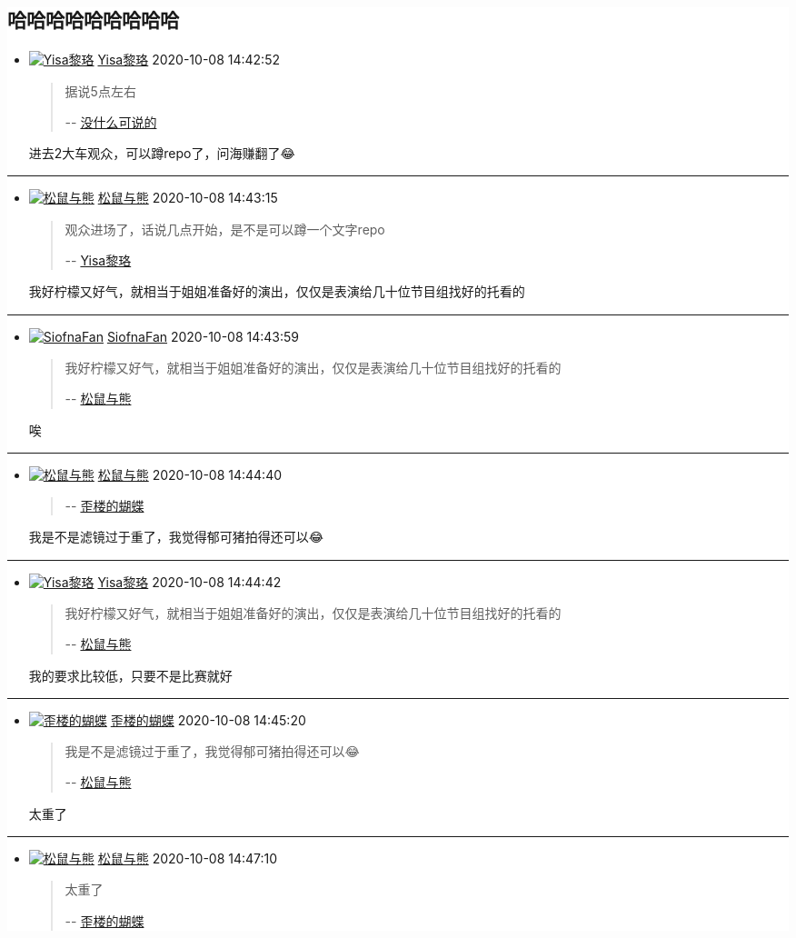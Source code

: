   哈哈哈哈哈哈哈哈哈  
---
* [![Yisa黎珞](../../image/icon/u217273308-1.jpg)](https://www.douban.com/people/217273308/)    [Yisa黎珞](https://www.douban.com/people/217273308/)    2020-10-08 14:42:52  
  >据说5点左右  
  >
  >-- [没什么可说的](https://www.douban.com/people/108924101/)  
  
  进去2大车观众，可以蹲repo了，问海赚翻了😂  
---
* [![松鼠与熊](../../image/icon/u168667402-2.jpg)](https://www.douban.com/people/168667402/)    [松鼠与熊](https://www.douban.com/people/168667402/)    2020-10-08 14:43:15  
  >观众进场了，话说几点开始，是不是可以蹲一个文字repo  
  >
  >-- [Yisa黎珞](https://www.douban.com/people/217273308/)  
  
  我好柠檬又好气，就相当于姐姐准备好的演出，仅仅是表演给几十位节目组找好的托看的  
---
* [![SiofnaFan](../../image/icon/u180076918-2.jpg)](https://www.douban.com/people/180076918/)    [SiofnaFan](https://www.douban.com/people/180076918/)    2020-10-08 14:43:59  
  >我好柠檬又好气，就相当于姐姐准备好的演出，仅仅是表演给几十位节目组找好的托看的  
  >
  >-- [松鼠与熊](https://www.douban.com/people/168667402/)  
  
  唉  
---
* [![松鼠与熊](../../image/icon/u168667402-2.jpg)](https://www.douban.com/people/168667402/)    [松鼠与熊](https://www.douban.com/people/168667402/)    2020-10-08 14:44:40  
  >  
  >
  >-- [歪楼的蝴蝶](https://www.douban.com/people/176743619/)  
  
  我是不是滤镜过于重了，我觉得郁可猪拍得还可以😂  
---
* [![Yisa黎珞](../../image/icon/u217273308-1.jpg)](https://www.douban.com/people/217273308/)    [Yisa黎珞](https://www.douban.com/people/217273308/)    2020-10-08 14:44:42  
  >我好柠檬又好气，就相当于姐姐准备好的演出，仅仅是表演给几十位节目组找好的托看的  
  >
  >-- [松鼠与熊](https://www.douban.com/people/168667402/)  
  
  我的要求比较低，只要不是比赛就好  
---
* [![歪楼的蝴蝶](../../image/icon/u176743619-25.jpg)](https://www.douban.com/people/176743619/)    [歪楼的蝴蝶](https://www.douban.com/people/176743619/)    2020-10-08 14:45:20  
  >我是不是滤镜过于重了，我觉得郁可猪拍得还可以😂  
  >
  >-- [松鼠与熊](https://www.douban.com/people/168667402/)  
  
  太重了  
---
* [![松鼠与熊](../../image/icon/u168667402-2.jpg)](https://www.douban.com/people/168667402/)    [松鼠与熊](https://www.douban.com/people/168667402/)    2020-10-08 14:47:10  
  >太重了  
  >
  >-- [歪楼的蝴蝶](https://www.douban.com/people/176743619/)  
  